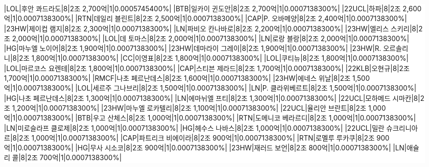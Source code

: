 |LOL|후안 콰드라도|8|2조 2,700억|1|0.0005745400%|
|BTB|일카이 귄도안|8|2조 2,700억|1|0.0007138300%|
|22UCL|하파|8|2조 2,600억|1|0.0007138300%|
|RTN|데일리 블린트|8|2조 2,500억|1|0.0007138300%|
|CAP|P. 오바메양|8|2조 2,400억|1|0.0007138300%|
|23HW|제이컵 램지|8|2조 2,300억|1|0.0007138300%|
|LN|파비오 칸나바로|8|2조 2,200억|1|0.0007138300%|
|23HW|엘리스 스키리|8|2조 2,000억|1|0.0007138300%|
|LOL|데 토마스|8|2조 2,000억|1|0.0007138300%|
|LN|로랑 블랑|8|2조 2,000억|1|0.0007138300%|
|HG|마누엘 노이어|8|2조 1,900억|1|0.0007138300%|
|23HW|데마라이 그레이|8|2조 1,900억|1|0.0007138300%|
|23HW|R. 오르솔리니|8|2조 1,800억|1|0.0007138300%|
|CC|이영표|8|2조 1,800억|1|0.0007138300%|
|LOL|쿠티뉴|8|2조 1,800억|1|0.0007138300%|
|LOL|마르코스 요렌테|8|2조 1,800억|1|0.0007138300%|
|CAP|스티븐 제라드|8|2조 1,700억|1|0.0007138300%|
|22KLB|오현규|8|2조 1,700억|1|0.0007138300%|
|RMCF|나초 페르난데스|8|2조 1,600억|1|0.0007138300%|
|23HW|에네스 위날|8|2조 1,500억|1|0.0007138300%|
|LOL|세르주 그나브리|8|2조 1,500억|1|0.0007138300%|
|LN|P. 클라위베르트|8|2조 1,500억|1|0.0007138300%|
|HG|나초 페르난데스|8|2조 1,300억|1|0.0007138300%|
|LN|에마뉘엘 프티|8|2조 1,300억|1|0.0007138300%|
|22UCL|모하메드 시마칸|8|2조 1,200억|1|0.0007138300%|
|23HW|마누엘 로카텔리|8|2조 1,100억|1|0.0007138300%|
|22UCL|율리안 브란트|8|2조 1,000억|1|0.0007138300%|
|BTB|우고 산체스|8|2조 1,000억|1|0.0007138300%|
|RTN|도메니코 베라르디|8|2조 1,000억|1|0.0007138300%|
|LN|미로슬라프 클로제|8|2조 1,000억|1|0.0007138300%|
|HG|헤수스 나바스|8|2조 1,000억|1|0.0007138300%|
|22UCL|밀란 슈크리니아르|8|2조 1,000억|1|0.0007138300%|
|CAP|파트리크 비에이라|8|2조 900억|1|0.0007138300%|
|RTN|로멜루 루카쿠|8|2조 900억|1|0.0007138300%|
|HG|무사 시소코|8|2조 900억|1|0.0007138300%|
|23HW|재러드 보언|8|2조 800억|1|0.0007138300%|
|LN|애슐리 콜|8|2조 700억|1|0.0007138300%|